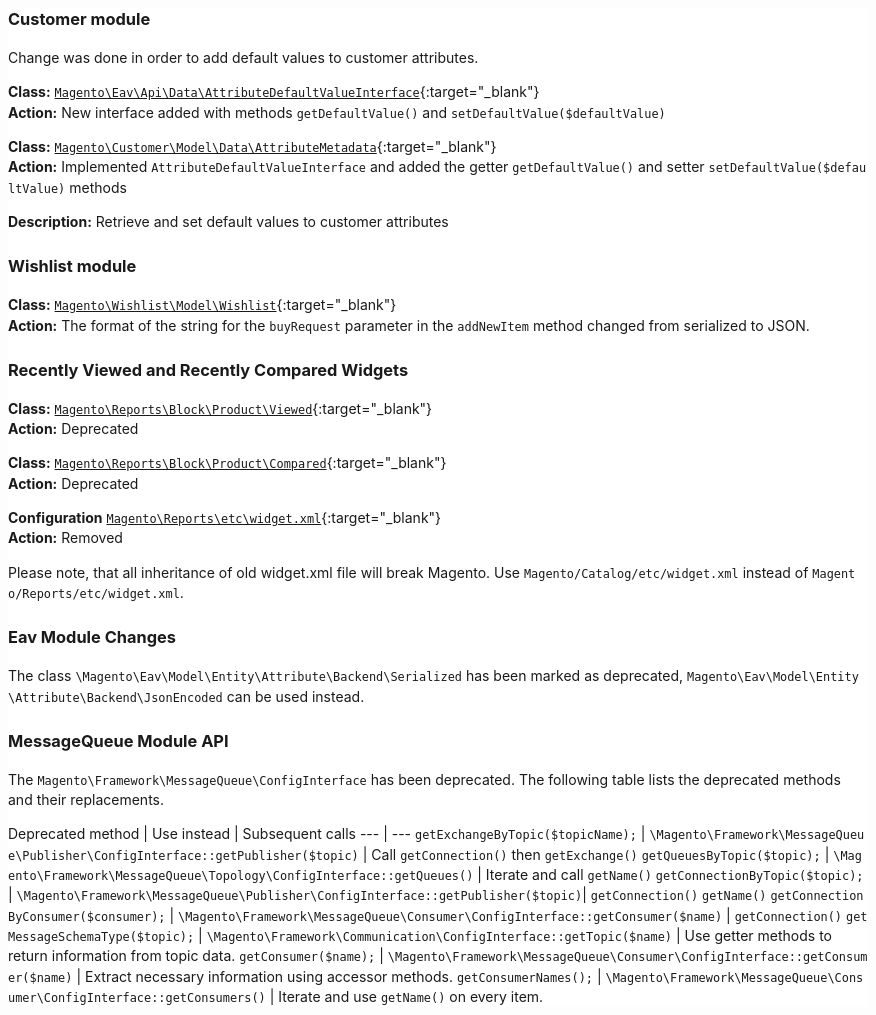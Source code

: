 
### Customer module

Change was done in order to add default values to customer attributes.

**Class:** [`Magento\Eav\Api\Data\AttributeDefaultValueInterface`]({{site.mage2200url}}app/code/Magento/Eav/Api/Data/AttributeDefaultValueInterface.php){:target="_blank"}<br/>
**Action:** New interface added with methods `getDefaultValue()` and `setDefaultValue($defaultValue)`<br/>

**Class:** [`Magento\Customer\Model\Data\AttributeMetadata`]({{site.mage2200url}}app/code/Magento/Customer/Model/Data/AttributeMetadata.php){:target="_blank"}<br/>
**Action:** Implemented `AttributeDefaultValueInterface` and added the getter `getDefaultValue()` and setter `setDefaultValue($defaultValue)` methods<br/>

**Description:** Retrieve and set default values to customer attributes<br/>


### Wishlist module

**Class:** [`Magento\Wishlist\Model\Wishlist`]({{site.mage2200url}}app/code/Magento/Wishlist/Model/Wishlist.php){:target="_blank"}<br/>
**Action:** The format of the string for the `buyRequest` parameter in the `addNewItem` method changed from serialized to JSON.<br/>


### Recently Viewed and Recently Compared Widgets

**Class:** [`Magento\Reports\Block\Product\Viewed`]({{site.mage2100url}}app/code/Magento/Reports/Block/Product/Viewed.php){:target="_blank"}<br/>
**Action:** Deprecated <br/>

**Class:** [`Magento\Reports\Block\Product\Compared`]({{site.mage2100url}}app/code/Magento/Reports/Block/Product/Compared.php){:target="_blank"}<br/>
**Action:** Deprecated <br/>

**Configuration** [`Magento\Reports\etc\widget.xml`]({{site.mage2100url}}app/code/Magento/Reports/etc/widget.xml){:target="_blank"}<br/>
**Action:** Removed <br/>

Please note, that all inheritance of old widget.xml file will break Magento. Use `Magento/Catalog/etc/widget.xml` instead of `Magento/Reports/etc/widget.xml`.

### Eav Module Changes

The class `\Magento\Eav\Model\Entity\Attribute\Backend\Serialized` has been marked as deprecated, `Magento\Eav\Model\Entity\Attribute\Backend\JsonEncoded` can be used instead. 

### MessageQueue Module API

The `Magento\Framework\MessageQueue\ConfigInterface` has been deprecated. 
The following table lists the deprecated methods and their replacements.

Deprecated method | Use instead | Subsequent calls
--- | ---
`getExchangeByTopic($topicName);` | `\Magento\Framework\MessageQueue\Publisher\ConfigInterface::getPublisher($topic)` | Call `getConnection()`  then `getExchange()`
`getQueuesByTopic($topic);` | `\Magento\Framework\MessageQueue\Topology\ConfigInterface::getQueues()`  | Iterate and call `getName()`
`getConnectionByTopic($topic);` |  `\Magento\Framework\MessageQueue\Publisher\ConfigInterface::getPublisher($topic)`| `getConnection()` `getName()`
`getConnectionByConsumer($consumer);` |  `\Magento\Framework\MessageQueue\Consumer\ConfigInterface::getConsumer($name)` | `getConnection()`
`getMessageSchemaType($topic);` | `\Magento\Framework\Communication\ConfigInterface::getTopic($name)` |  Use getter methods to return information from topic data.
`getConsumer($name);` | `\Magento\Framework\MessageQueue\Consumer\ConfigInterface::getConsumer($name)` |  Extract necessary information using accessor methods.
`getConsumerNames();` | `\Magento\Framework\MessageQueue\Consumer\ConfigInterface::getConsumers()` | Iterate and use `getName()` on every item.